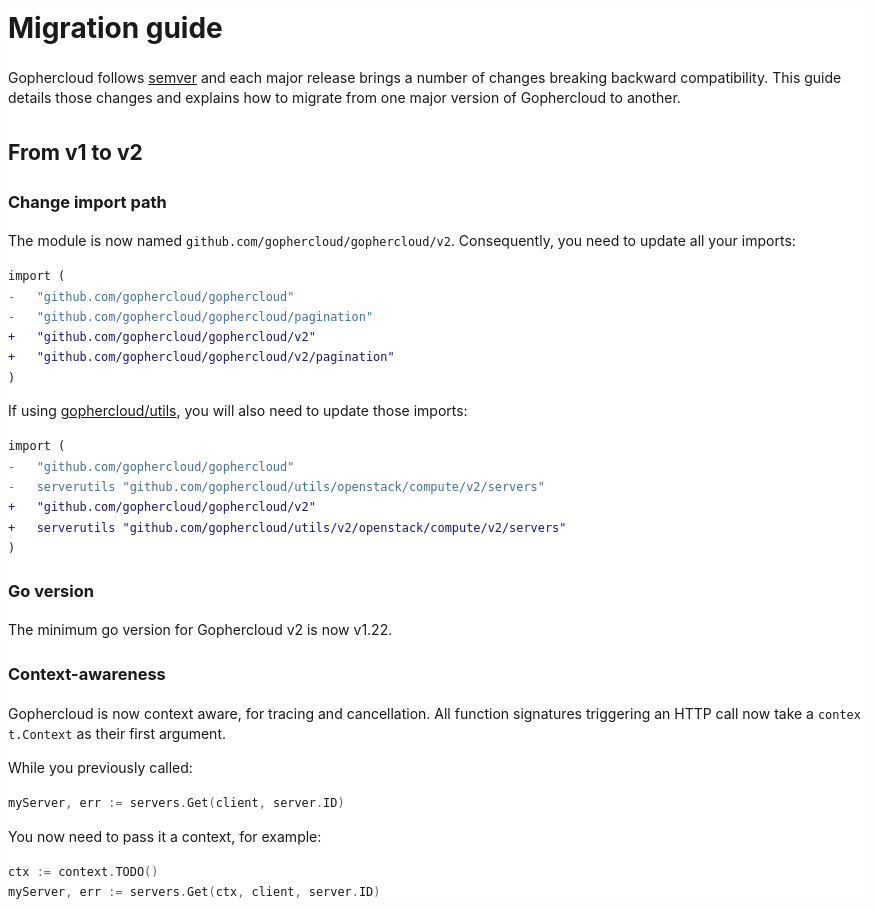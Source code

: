 # Migration guide

Gophercloud follows [semver](https://semver.org/) and each major release brings
a number of changes breaking backward compatibility. This guide details those
changes and explains how to migrate from one major version of Gophercloud to
another.

## From v1 to v2

### Change import path

The module is now named `github.com/gophercloud/gophercloud/v2`. Consequently,
you need to update all your imports:

```diff
import (
-	"github.com/gophercloud/gophercloud"
-	"github.com/gophercloud/gophercloud/pagination"
+	"github.com/gophercloud/gophercloud/v2"
+	"github.com/gophercloud/gophercloud/v2/pagination"
)
```

If using [gophercloud/utils](https://github.com/gophercloud/utils), you will
also need to update those imports:

```diff
import (
-	"github.com/gophercloud/gophercloud"
-	serverutils "github.com/gophercloud/utils/openstack/compute/v2/servers"
+	"github.com/gophercloud/gophercloud/v2"
+	serverutils "github.com/gophercloud/utils/v2/openstack/compute/v2/servers"
)
```

### Go version

The minimum go version for Gophercloud v2 is now v1.22.

### Context-awareness

Gophercloud is now context aware, for tracing and cancellation. All function
signatures triggering an HTTP call now take a `context.Context` as their first
argument.

While you previously called:

```go
myServer, err := servers.Get(client, server.ID)
```

You now need to pass it a context, for example:

```go
ctx := context.TODO()
myServer, err := servers.Get(ctx, client, server.ID)
```
